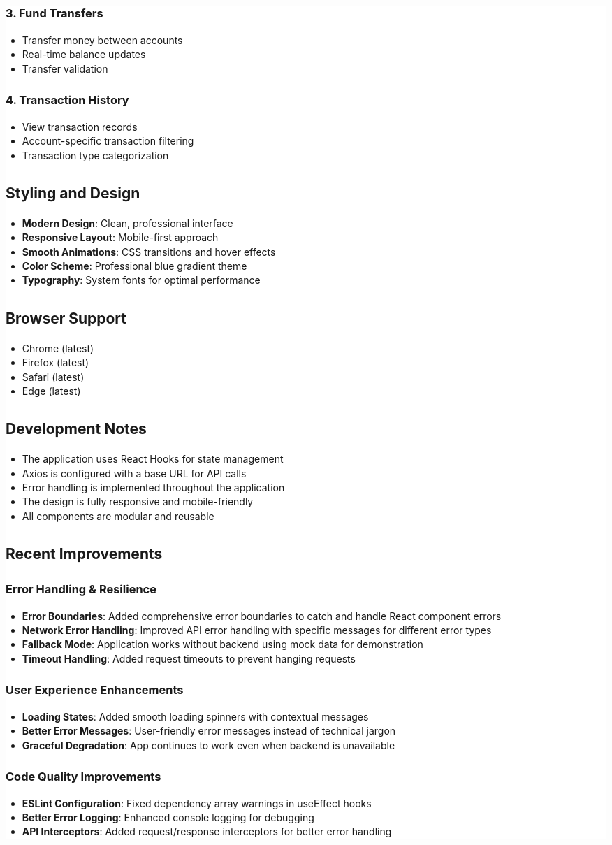 ### 3. Fund Transfers
- Transfer money between accounts
- Real-time balance updates
- Transfer validation

### 4. Transaction History
- View transaction records
- Account-specific transaction filtering
- Transaction type categorization

## Styling and Design

- **Modern Design**: Clean, professional interface
- **Responsive Layout**: Mobile-first approach
- **Smooth Animations**: CSS transitions and hover effects
- **Color Scheme**: Professional blue gradient theme
- **Typography**: System fonts for optimal performance

## Browser Support

- Chrome (latest)
- Firefox (latest)
- Safari (latest)
- Edge (latest)

## Development Notes

- The application uses React Hooks for state management
- Axios is configured with a base URL for API calls
- Error handling is implemented throughout the application
- The design is fully responsive and mobile-friendly
- All components are modular and reusable

## Recent Improvements

### Error Handling & Resilience
- **Error Boundaries**: Added comprehensive error boundaries to catch and handle React component errors
- **Network Error Handling**: Improved API error handling with specific messages for different error types
- **Fallback Mode**: Application works without backend using mock data for demonstration
- **Timeout Handling**: Added request timeouts to prevent hanging requests

### User Experience Enhancements
- **Loading States**: Added smooth loading spinners with contextual messages
- **Better Error Messages**: User-friendly error messages instead of technical jargon
- **Graceful Degradation**: App continues to work even when backend is unavailable

### Code Quality Improvements
- **ESLint Configuration**: Fixed dependency array warnings in useEffect hooks
- **Better Error Logging**: Enhanced console logging for debugging
- **API Interceptors**: Added request/response interceptors for better error handling
